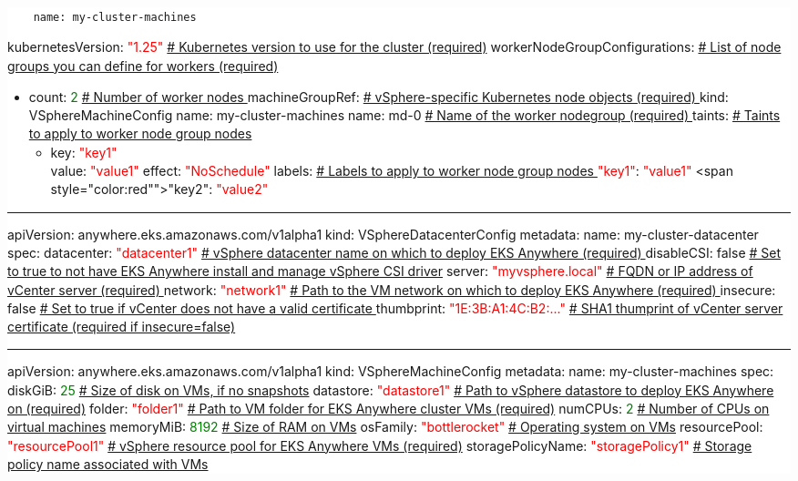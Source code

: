        name: my-cluster-machines
   kubernetesVersion: <span style="color:red">"1.25"</span>         <a href="#kubernetesversion-required"># Kubernetes version to use for the cluster (required)</a>
   workerNodeGroupConfigurations:    <a href="#workernodegroupconfigurations-required"># List of node groups you can define for workers (required) </a>
   - count: <span style="color:green">2</span>                        <a href="#workernodegroupconfigurationscount"># Number of worker nodes </a>
     machineGroupRef:                <a href="#workernodegroupconfigurationsmachinegroupref-required"># vSphere-specific Kubernetes node objects (required) </a>
       kind: VSphereMachineConfig
       name: my-cluster-machines
     name: md-0                      <a href="#workernodegroupconfigurationsname-required"># Name of the worker nodegroup (required) </a>
     taints:                         <a href="#workernodegroupconfigurationstaints"># Taints to apply to worker node group nodes </a>
     - key: <span style="color:red">"key1"</span>                       
       value: <span style="color:red">"value1"</span>
       effect: <span style="color:red">"NoSchedule"</span>
     labels:                         <a href="#workernodegroupconfigurationslabels"># Labels to apply to worker node group nodes </a>
       <span style="color:red">"key1"</span>: <span style="color:red">"value1"</span>
       <span style="color:red"">"key2"</span>: <span style="color:red">"value2"</span> 
---
apiVersion: anywhere.eks.amazonaws.com/v1alpha1
kind: VSphereDatacenterConfig
metadata:
   name: my-cluster-datacenter
spec:
  datacenter: <span style="color:red">"datacenter1"</span>          <a href="#datacenter-required"># vSphere datacenter name on which to deploy EKS Anywhere (required) </a>
  disableCSI: false                  <a href="#disablecsi-optional"># Set to true to not have EKS Anywhere install and manage vSphere CSI driver</a>
  server: <span style="color:red">"myvsphere.local"</span>          <a href="#server-required"># FQDN or IP address of vCenter server (required) </a>
  network: <span style="color:red">"network1"</span>                <a href="#network-required"># Path to the VM network on which to deploy EKS Anywhere (required) </a>
  insecure: false                    <a href="#insecure-optional"># Set to true if vCenter does not have a valid certificate </a>
  thumbprint: <span style="color:red">"1E:3B:A1:4C:B2:..."</span>   <a href="#thumbprint-required-if-insecurefalse"># SHA1 thumprint of vCenter server certificate (required if insecure=false)</a>

---
apiVersion: anywhere.eks.amazonaws.com/v1alpha1
kind: VSphereMachineConfig
metadata:
   name: my-cluster-machines
spec:
  diskGiB:  <span style="color:green">25</span>                       <a href="#diskgib-optional"># Size of disk on VMs, if no snapshots</a>
  datastore: <span style="color:red">"datastore1"</span>            <a href="#datastore-required"># Path to vSphere datastore to deploy EKS Anywhere on (required)</a>
  folder: <span style="color:red">"folder1"</span>                  <a href="#folder-required"># Path to VM folder for EKS Anywhere cluster VMs (required)</a>
  numCPUs: <span style="color:green">2</span>                         <a href="#numcpus-optional"># Number of CPUs on virtual machines</a>
  memoryMiB: <span style="color:green">8192</span>                    <a href="#memorymib-optional"># Size of RAM on VMs</a>
  osFamily: <span style="color:red">"bottlerocket"</span>           <a href="#osfamily-optional"># Operating system on VMs</a>
  resourcePool: <span style="color:red">"resourcePool1"</span>      <a href="#resourcepool-required"># vSphere resource pool for EKS Anywhere VMs (required)</a>
  storagePolicyName: <span style="color:red">"storagePolicy1"</span>    <a href="#storagepolicyname-optional"># Storage policy name associated with VMs</a>